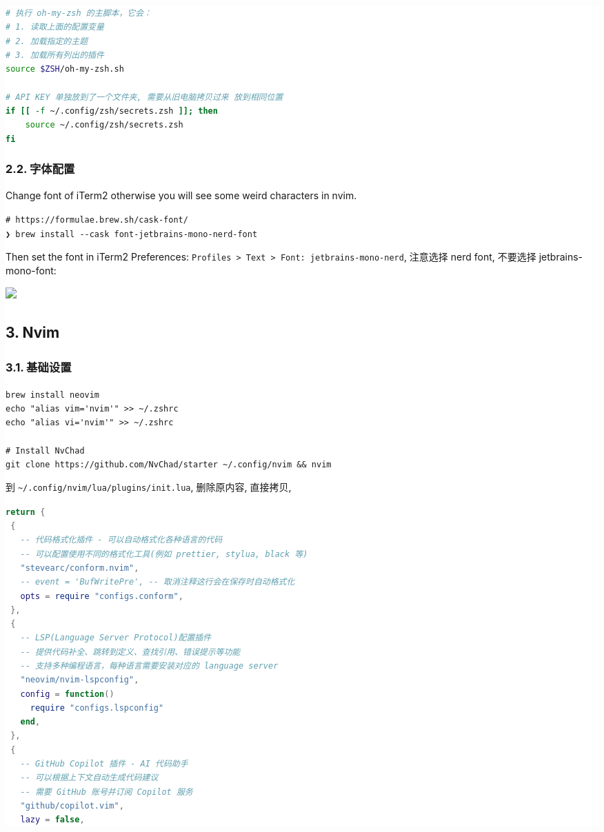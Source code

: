 ```bash
# 执行 oh-my-zsh 的主脚本，它会：
# 1. 读取上面的配置变量
# 2. 加载指定的主题
# 3. 加载所有列出的插件
source $ZSH/oh-my-zsh.sh

# API KEY 单独放到了一个文件夹, 需要从旧电脑拷贝过来 放到相同位置
if [[ -f ~/.config/zsh/secrets.zsh ]]; then
    source ~/.config/zsh/secrets.zsh
fi
```

### 2.2. 字体配置

Change font of iTerm2 otherwise you will see some weird characters in nvim.

```shell
# https://formulae.brew.sh/cask-font/
❯ brew install --cask font-jetbrains-mono-nerd-font
```

Then set the font in iTerm2 Preferences: `Profiles > Text > Font: jetbrains-mono-nerd`, 注意选择 nerd font, 不要选择 jetbrains-mono-font: 

![](https://pub-2a6758f3b2d64ef5bb71ba1601101d35.r2.dev/blogs/2024/04/91da077a280e806eb70e5fdc26b4a8ed.jpg)

## 3. Nvim

### 3.1. 基础设置

```shell
brew install neovim
echo "alias vim='nvim'" >> ~/.zshrc
echo "alias vi='nvim'" >> ~/.zshrc

# Install NvChad
git clone https://github.com/NvChad/starter ~/.config/nvim && nvim
```

到 `~/.config/nvim/lua/plugins/init.lua`, 删除原内容, 直接拷贝, 

```lua
return {
 {
   -- 代码格式化插件 - 可以自动格式化各种语言的代码
   -- 可以配置使用不同的格式化工具(例如 prettier, stylua, black 等)
   "stevearc/conform.nvim",
   -- event = 'BufWritePre', -- 取消注释这行会在保存时自动格式化
   opts = require "configs.conform",
 },
 {
   -- LSP(Language Server Protocol)配置插件
   -- 提供代码补全、跳转到定义、查找引用、错误提示等功能
   -- 支持多种编程语言，每种语言需要安装对应的 language server
   "neovim/nvim-lspconfig",
   config = function()
     require "configs.lspconfig"
   end,
 },
 {
   -- GitHub Copilot 插件 - AI 代码助手
   -- 可以根据上下文自动生成代码建议
   -- 需要 GitHub 账号并订阅 Copilot 服务
   "github/copilot.vim",
   lazy = false,
```